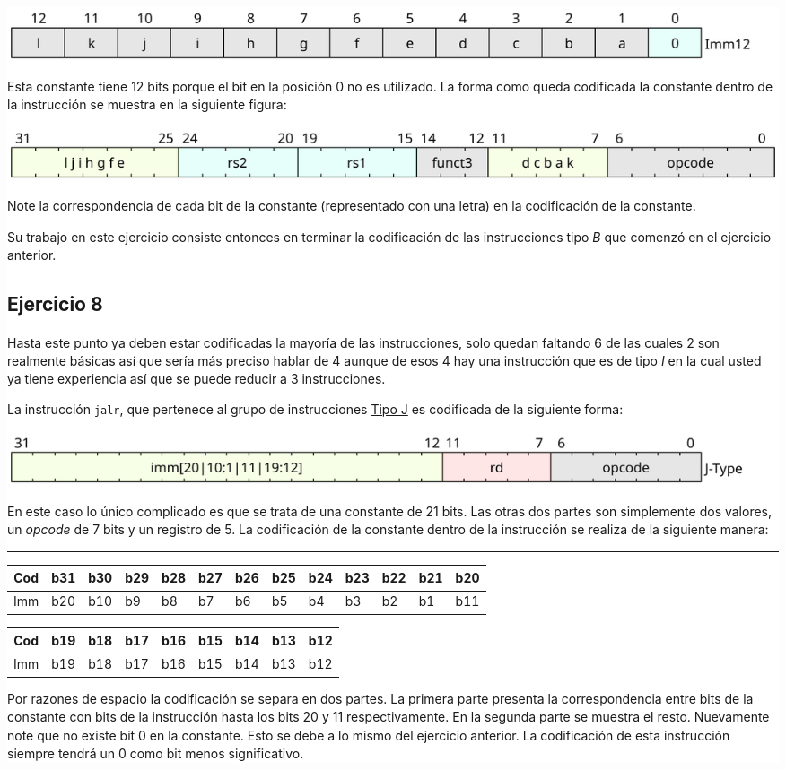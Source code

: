 ![](./bconstant.svg)

Esta constante tiene 12 bits porque el bit en la posición 0 no es utilizado. La
forma como queda codificada la constante dentro de la instrucción se muestra en
la siguiente figura:

![](./btypecodingexample.svg)

Note la correspondencia de cada bit de la constante (representado con una letra)
en la codificación de la constante.

Su trabajo en este ejercicio consiste entonces en terminar la codificación de
las instrucciones tipo _B_ que comenzó en el ejercicio anterior.

## Ejercicio 8

Hasta este punto ya deben estar codificadas la mayoría de las instrucciones,
solo quedan faltando 6 de las cuales 2 son realmente básicas así que sería más
preciso hablar de 4 aunque de esos 4 hay una instrucción que es de tipo _I_ en
la cual usted ya tiene experiencia así que se puede reducir a 3 instrucciones.

La instrucción `jalr`, que pertenece al grupo de instrucciones [Tipo J](#tipo-j)
es codificada de la siguiente forma:

![](./jtype.svg)


En este caso lo único complicado es que se trata de una constante de 21 bits.
Las otras dos partes son simplemente dos valores, un _opcode_ de 7 bits y un
registro de 5. La codificación de la constante dentro de la instrucción se
realiza de la siguiente manera:

---

| Cod | b31 | b30 | b29 | b28 | b27 | b26 | b25 | b24 | b23 | b22 | b21 | b20 |
| --- | --- | --- | --- | --- | --- | --- | --- | --- | --- | --- | --- | --- |
| Imm | b20 | b10 | b9  | b8  | b7  | b6  | b5  | b4  | b3  | b2  | b1  | b11 |


| Cod | b19 | b18 | b17 | b16 | b15 | b14 | b13 | b12 |
| --- | --- | --- | --- | --- | --- | --- | --- | --- |
| Imm | b19 | b18 | b17 | b16 | b15 | b14 | b13 | b12 |

Por razones de espacio la codificación se separa en dos partes. La primera parte
presenta la correspondencia entre bits de la constante con bits de la
instrucción hasta los bits 20 y 11 respectivamente. En la segunda parte se
muestra el resto. Nuevamente note que no existe bit 0 en la constante. Esto se
debe a lo mismo del ejercicio anterior. La codificación de esta instrucción
siempre tendrá un 0 como bit menos significativo.
